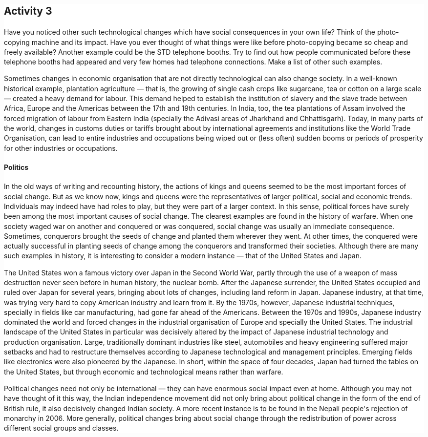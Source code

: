 ## Activity 3

Have you noticed other such technological changes which have social consequences in your own life? Think of the photo-copying machine and its impact. Have you ever thought of what things were like before photo-copying became so cheap and freely available? Another example could be the STD telephone booths. Try to find out how people communicated before these telephone booths had appeared and very few homes had telephone connections. Make a list of other such examples.

Sometimes changes in economic organisation that are not directly technological can also change society. In a well-known historical example, plantation agriculture — that is, the growing of single cash crops like sugarcane, tea or cotton on a large scale — created a heavy demand for labour. This demand helped to establish the institution of slavery and the slave trade between Africa, Europe and the Americas between the 17th and 19th centuries. In India, too, the tea plantations of Assam involved the forced migration of labour from Eastern India (specially the Adivasi areas of Jharkhand and Chhattisgarh). Today, in many parts of the world, changes in customs duties or tariffs brought about by international agreements and institutions like the World Trade Organisation, can lead to entire industries and occupations being wiped out or (less often) sudden booms or periods of prosperity for other industries or occupations.

#### Politics

In the old ways of writing and recounting history, the actions of kings and queens seemed to be the most important forces of social change. But as we know now, kings and queens were the representatives of larger political, social and economic trends. Individuals may indeed have had roles to play, but they were part of a larger context. In this sense, political forces have surely been among the most important causes of social change. The clearest examples are found in the history of warfare. When one society waged war on another and conquered or was conquered, social change was usually an immediate consequence. Sometimes, conquerors brought the seeds of change and planted them wherever they went. At other times, the conquered were actually successful in planting seeds of change among the conquerors and transformed their societies. Although there are many such examples in history, it is interesting to consider a modern instance — that of the United States and Japan.

The United States won a famous victory over Japan in the Second World War, partly through the use of a weapon of mass destruction never seen before in human history, the nuclear bomb. After the Japanese surrender, the United States occupied and ruled over Japan for several years, bringing about lots of changes, including land reform in Japan. Japanese industry, at that time, was trying very hard to copy American industry and learn from it. By the 1970s, however, Japanese industrial techniques, specially in fields like car manufacturing, had gone far ahead of the Americans. Between the 1970s and 1990s, Japanese industry dominated the world and forced changes in the industrial organisation of Europe and specially the United States. The industrial landscape of the United States in particular was decisively altered by the impact of Japanese industrial technology and production organisation. Large, traditionally dominant industries like steel, automobiles and heavy engineering suffered major setbacks and had to restructure themselves according to Japanese technological and management principles. Emerging fields like electronics were also pioneered by the Japanese. In short, within the space of four decades, Japan had turned the tables on the United States, but through economic and technological means rather than warfare.

Political changes need not only be international — they can have enormous social impact even at home. Although you may not have thought of it this way, the Indian independence movement did not only bring about political change in the form of the end of British rule, it also decisively changed Indian society. A more recent instance is to be found in the Nepali people's rejection of monarchy in 2006. More generally, political changes bring about social change through the redistribution of power across different social groups and classes.
